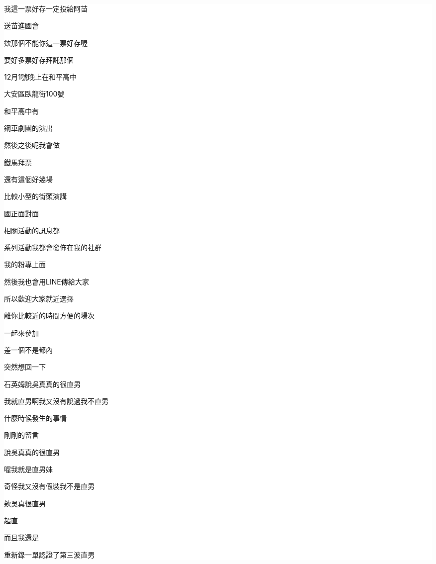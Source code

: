 我這一票好存一定投給阿苗

送苗進國會

欸那個不能你這一票好存喔

要好多票好存拜託那個

12月1號晚上在和平高中

大安區臥龍街100號

和平高中有

鋼車劇團的演出

然後之後呢我會做

鐵馬拜票

還有這個好幾場

比較小型的街頭演講

國正面對面

相關活動的訊息都

系列活動我都會發佈在我的社群

我的粉專上面

然後我也會用LINE傳給大家

所以歡迎大家就近選擇

離你比較近的時間方便的場次

一起來參加

差一個不是都內

突然想回一下

石英姆說吳真真的很直男

我就直男啊我又沒有說過我不直男

什麼時候發生的事情

剛剛的留言

說吳真真的很直男

喔我就是直男妹

奇怪我又沒有假裝我不是直男

欸吳真很直男

超直

而且我還是

重新錄一單認證了第三波直男
